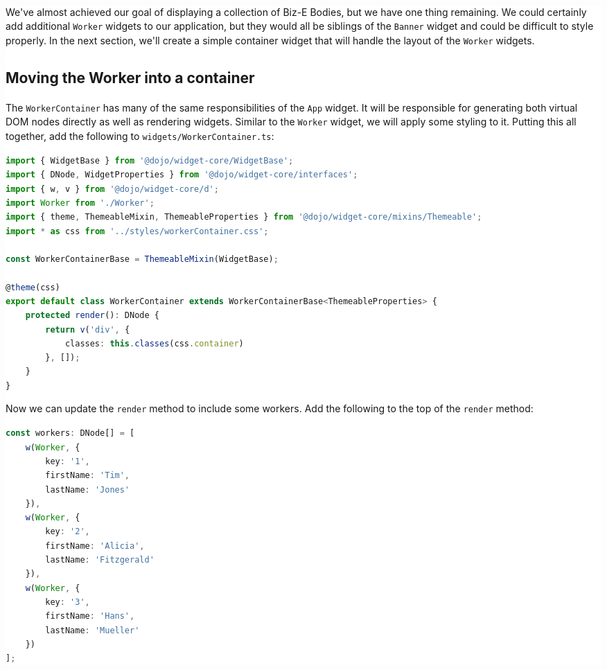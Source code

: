 We've almost achieved our goal of displaying a collection of Biz-E Bodies, but we have one thing remaining. We could certainly add additional `Worker` widgets to our application, but they would all be siblings of the `Banner` widget and could be difficult to style properly. In the next section, we'll create a simple container widget that will handle the layout of the `Worker` widgets.

## Moving the Worker into a container
The `WorkerContainer` has many of the same responsibilities of the `App` widget. It will be responsible for generating both virtual DOM nodes directly as well as rendering widgets. Similar to the `Worker` widget, we will apply some styling to it. Putting this all together, add the following to `widgets/WorkerContainer.ts`:

```ts
import { WidgetBase } from '@dojo/widget-core/WidgetBase';
import { DNode, WidgetProperties } from '@dojo/widget-core/interfaces';
import { w, v } from '@dojo/widget-core/d';
import Worker from './Worker';
import { theme, ThemeableMixin, ThemeableProperties } from '@dojo/widget-core/mixins/Themeable';
import * as css from '../styles/workerContainer.css';

const WorkerContainerBase = ThemeableMixin(WidgetBase);

@theme(css)
export default class WorkerContainer extends WorkerContainerBase<ThemeableProperties> {
	protected render(): DNode {
		return v('div', {
			classes: this.classes(css.container)
		}, []);
	}
}
```

Now we can update the `render` method to include some workers. Add the following to the top of the `render` method:

```ts
const workers: DNode[] = [
	w(Worker, {
		key: '1',
		firstName: 'Tim',
		lastName: 'Jones'
	}),
	w(Worker, {
		key: '2',
		firstName: 'Alicia',
		lastName: 'Fitzgerald'
	}),
	w(Worker, {
		key: '3',
		firstName: 'Hans',
		lastName: 'Mueller'
	})
];
```
